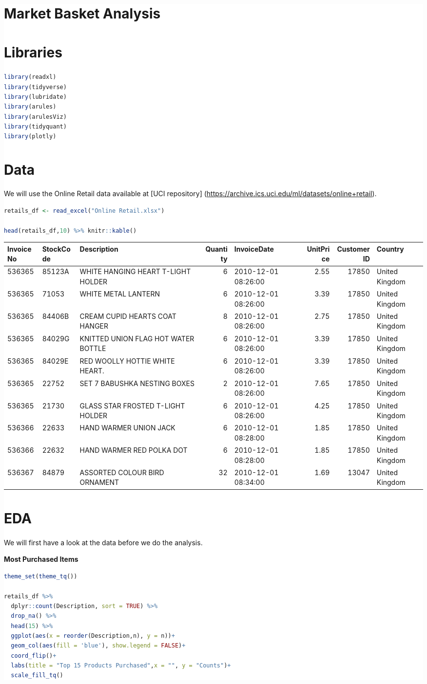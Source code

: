 Market Basket Analysis
================

Libraries
=========

``` r
library(readxl)
library(tidyverse)
library(lubridate)
library(arules)
library(arulesViz)
library(tidyquant)
library(plotly)
```

Data
====

We will use the Online Retail data available at \[UCI repository\] (<https://archive.ics.uci.edu/ml/datasets/online+retail>).

``` r
retails_df <- read_excel("Online Retail.xlsx")

head(retails_df,10) %>% knitr::kable()
```

| InvoiceNo | StockCode | Description                         |  Quantity| InvoiceDate         |  UnitPrice|  CustomerID| Country        |
|:----------|:----------|:------------------------------------|---------:|:--------------------|----------:|-----------:|:---------------|
| 536365    | 85123A    | WHITE HANGING HEART T-LIGHT HOLDER  |         6| 2010-12-01 08:26:00 |       2.55|       17850| United Kingdom |
| 536365    | 71053     | WHITE METAL LANTERN                 |         6| 2010-12-01 08:26:00 |       3.39|       17850| United Kingdom |
| 536365    | 84406B    | CREAM CUPID HEARTS COAT HANGER      |         8| 2010-12-01 08:26:00 |       2.75|       17850| United Kingdom |
| 536365    | 84029G    | KNITTED UNION FLAG HOT WATER BOTTLE |         6| 2010-12-01 08:26:00 |       3.39|       17850| United Kingdom |
| 536365    | 84029E    | RED WOOLLY HOTTIE WHITE HEART.      |         6| 2010-12-01 08:26:00 |       3.39|       17850| United Kingdom |
| 536365    | 22752     | SET 7 BABUSHKA NESTING BOXES        |         2| 2010-12-01 08:26:00 |       7.65|       17850| United Kingdom |
| 536365    | 21730     | GLASS STAR FROSTED T-LIGHT HOLDER   |         6| 2010-12-01 08:26:00 |       4.25|       17850| United Kingdom |
| 536366    | 22633     | HAND WARMER UNION JACK              |         6| 2010-12-01 08:28:00 |       1.85|       17850| United Kingdom |
| 536366    | 22632     | HAND WARMER RED POLKA DOT           |         6| 2010-12-01 08:28:00 |       1.85|       17850| United Kingdom |
| 536367    | 84879     | ASSORTED COLOUR BIRD ORNAMENT       |        32| 2010-12-01 08:34:00 |       1.69|       13047| United Kingdom |

EDA
===

We will first have a look at the data before we do the analysis.

**Most Purchased Items**

``` r
theme_set(theme_tq())

retails_df %>% 
  dplyr::count(Description, sort = TRUE) %>% 
  drop_na() %>% 
  head(15) %>% 
  ggplot(aes(x = reorder(Description,n), y = n))+
  geom_col(aes(fill = 'blue'), show.legend = FALSE)+
  coord_flip()+
  labs(title = "Top 15 Products Purchased",x = "", y = "Counts")+
  scale_fill_tq()
```
